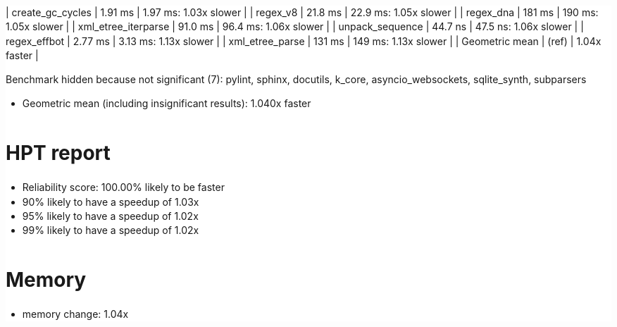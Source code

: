 | create_gc_cycles           | 1.91 ms                                                                                                         | 1.97 ms: 1.03x slower                                                                                                 |
| regex_v8                   | 21.8 ms                                                                                                         | 22.9 ms: 1.05x slower                                                                                                 |
| regex_dna                  | 181 ms                                                                                                          | 190 ms: 1.05x slower                                                                                                  |
| xml_etree_iterparse        | 91.0 ms                                                                                                         | 96.4 ms: 1.06x slower                                                                                                 |
| unpack_sequence            | 44.7 ns                                                                                                         | 47.5 ns: 1.06x slower                                                                                                 |
| regex_effbot               | 2.77 ms                                                                                                         | 3.13 ms: 1.13x slower                                                                                                 |
| xml_etree_parse            | 131 ms                                                                                                          | 149 ms: 1.13x slower                                                                                                  |
| Geometric mean             | (ref)                                                                                                           | 1.04x faster                                                                                                          |

Benchmark hidden because not significant (7): pylint, sphinx, docutils, k_core, asyncio_websockets, sqlite_synth, subparsers

- Geometric mean (including insignificant results): 1.040x faster

# HPT report

- Reliability score: 100.00% likely to be faster
- 90% likely to have a speedup of 1.03x
- 95% likely to have a speedup of 1.02x
- 99% likely to have a speedup of 1.02x

# Memory
- memory change: 1.04x